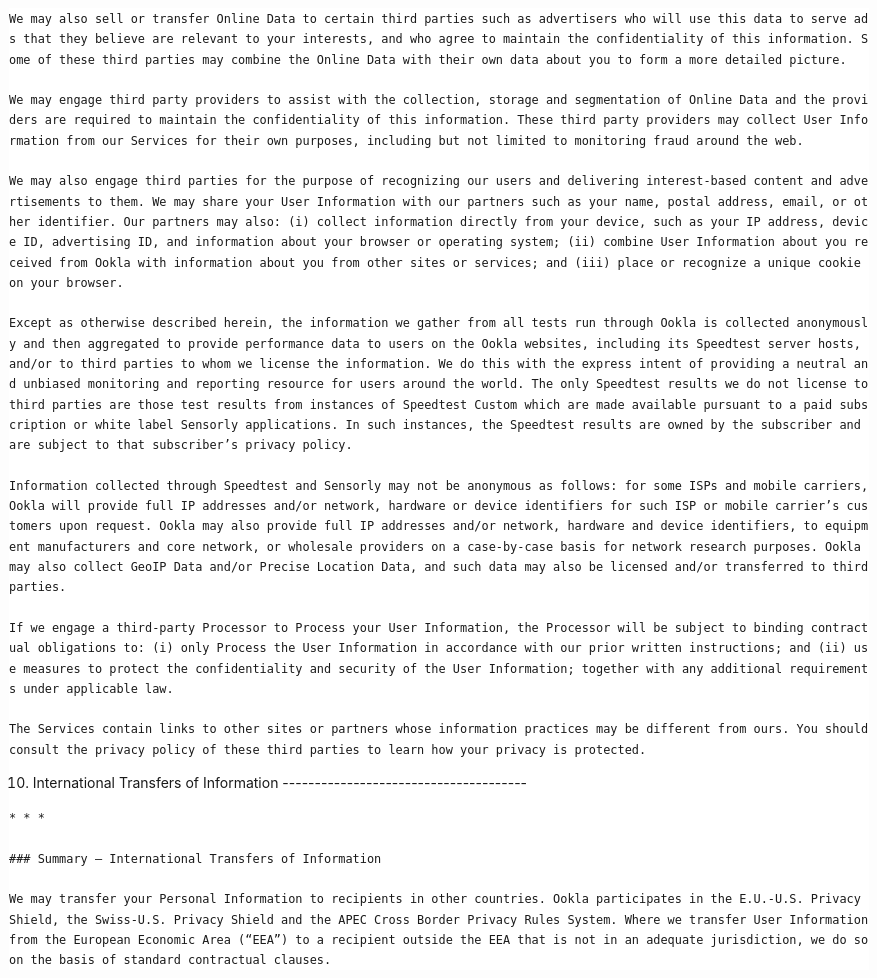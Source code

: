    We may also sell or transfer Online Data to certain third parties such as advertisers who will use this data to serve ads that they believe are relevant to your interests, and who agree to maintain the confidentiality of this information. Some of these third parties may combine the Online Data with their own data about you to form a more detailed picture.
    
    We may engage third party providers to assist with the collection, storage and segmentation of Online Data and the providers are required to maintain the confidentiality of this information. These third party providers may collect User Information from our Services for their own purposes, including but not limited to monitoring fraud around the web.
    
    We may also engage third parties for the purpose of recognizing our users and delivering interest-based content and advertisements to them. We may share your User Information with our partners such as your name, postal address, email, or other identifier. Our partners may also: (i) collect information directly from your device, such as your IP address, device ID, advertising ID, and information about your browser or operating system; (ii) combine User Information about you received from Ookla with information about you from other sites or services; and (iii) place or recognize a unique cookie on your browser.
    
    Except as otherwise described herein, the information we gather from all tests run through Ookla is collected anonymously and then aggregated to provide performance data to users on the Ookla websites, including its Speedtest server hosts, and/or to third parties to whom we license the information. We do this with the express intent of providing a neutral and unbiased monitoring and reporting resource for users around the world. The only Speedtest results we do not license to third parties are those test results from instances of Speedtest Custom which are made available pursuant to a paid subscription or white label Sensorly applications. In such instances, the Speedtest results are owned by the subscriber and are subject to that subscriber’s privacy policy.
    
    Information collected through Speedtest and Sensorly may not be anonymous as follows: for some ISPs and mobile carriers, Ookla will provide full IP addresses and/or network, hardware or device identifiers for such ISP or mobile carrier’s customers upon request. Ookla may also provide full IP addresses and/or network, hardware and device identifiers, to equipment manufacturers and core network, or wholesale providers on a case-by-case basis for network research purposes. Ookla may also collect GeoIP Data and/or Precise Location Data, and such data may also be licensed and/or transferred to third parties.
    
    If we engage a third-party Processor to Process your User Information, the Processor will be subject to binding contractual obligations to: (i) only Process the User Information in accordance with our prior written instructions; and (ii) use measures to protect the confidentiality and security of the User Information; together with any additional requirements under applicable law.
    
    The Services contain links to other sites or partners whose information practices may be different from ours. You should consult the privacy policy of these third parties to learn how your privacy is protected.
    
10.  International Transfers of Information
    --------------------------------------
    
    * * *
    
    ### Summary – International Transfers of Information
    
    We may transfer your Personal Information to recipients in other countries. Ookla participates in the E.U.-U.S. Privacy Shield, the Swiss-U.S. Privacy Shield and the APEC Cross Border Privacy Rules System. Where we transfer User Information from the European Economic Area (“EEA”) to a recipient outside the EEA that is not in an adequate jurisdiction, we do so on the basis of standard contractual clauses.
    